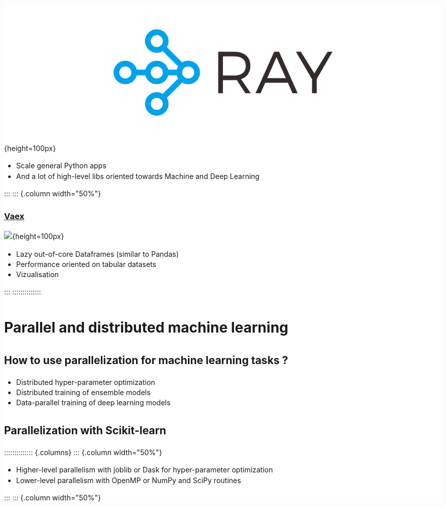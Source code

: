 ![](images/ray_header_logo.png){height=100px}

- Scale general Python apps
- And a lot of high-level libs oriented towards Machine and Deep Learning

:::
::: {.column width="50%"}

### [Vaex](https://vaex.io/docs/index.html)

![](https://user-images.githubusercontent.com/18574951/90343540-a1181f80-e011-11ea-8ff5-bb21e5fdc71c.png){height=100px}

- Lazy out-of-core Dataframes (similar to Pandas)
- Performance oriented on tabular datasets
- Vizualisation

:::
::::::::::::::

# Parallel and distributed machine learning

## How to use parallelization for machine learning tasks ?

- Distributed hyper-parameter optimization
- Distributed training of ensemble models
- Data-parallel training of deep learning models

## Parallelization with Scikit-learn

:::::::::::::: {.columns}
::: {.column width="50%"}

- Higher-level parallelism with joblib or Dask for hyper-parameter optimization
- Lower-level parallelism with OpenMP or NumPy and SciPy routines

:::
::: {.column width="50%"}
